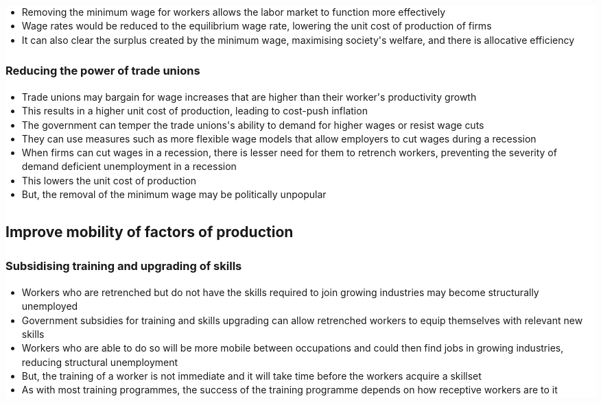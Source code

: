 - Removing the minimum wage for workers allows the labor market to function more effectively
- Wage rates would be reduced to the equilibrium wage rate, lowering the unit cost of production of firms
- It can also clear the surplus created by the minimum wage, maximising society's welfare, and there is allocative efficiency
### Reducing the power of trade unions
- Trade unions may bargain for wage increases that are higher than their worker's productivity growth
- This results in a higher unit cost of production, leading to cost-push inflation
- The government can temper the trade unions's ability to demand for higher wages or resist wage cuts
- They can use measures such as more flexible wage models that allow employers to cut wages during a recession
- When firms can cut wages in a recession, there is lesser need for them to retrench workers, preventing the severity of demand deficient unemployment in a recession
- This lowers the unit cost of production
- But, the removal of the minimum wage may be politically unpopular
## Improve mobility of factors of production
### Subsidising training and upgrading of skills
- Workers who are retrenched but do not have the skills required to join growing industries may become structurally unemployed
- Government subsidies for training and skills upgrading can allow retrenched workers to equip themselves with relevant new skills
- Workers who are able to do so will be more mobile between occupations and could then find jobs in growing industries, reducing structural unemployment
- But, the training of a worker is not immediate and it will take time before the workers acquire a skillset
- As with most training programmes, the success of the training programme depends on how receptive workers are to it